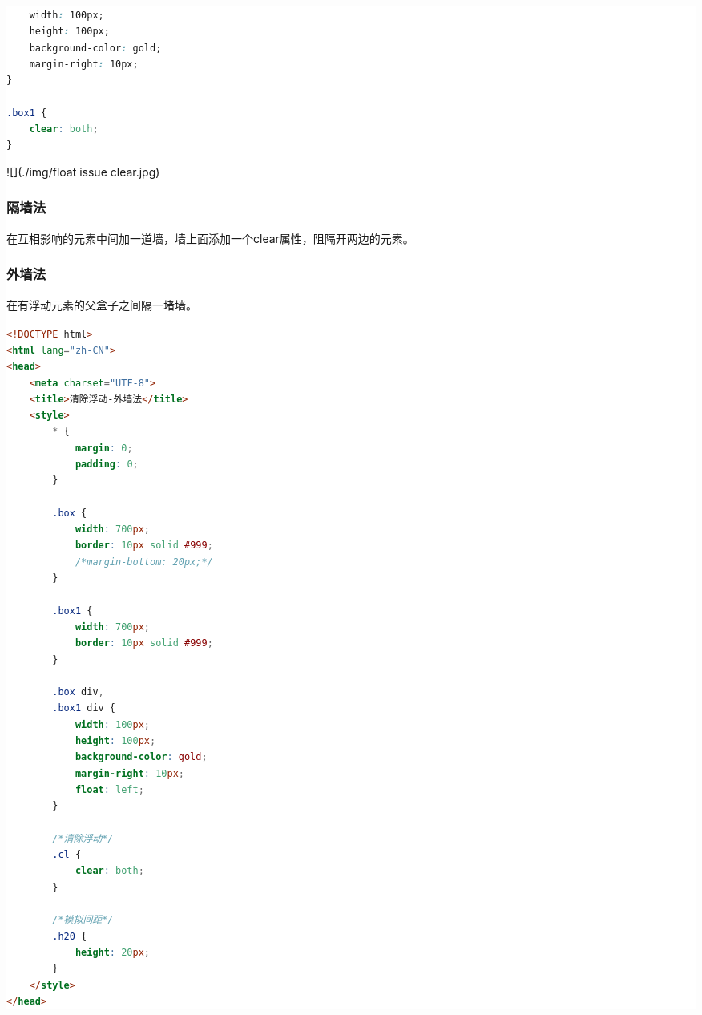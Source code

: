 ```css
    width: 100px;
    height: 100px;
    background-color: gold;
    margin-right: 10px;
}

.box1 {
    clear: both;
}
```

![](./img/float issue clear.jpg)

### 隔墙法

在互相影响的元素中间加一道墙，墙上面添加一个clear属性，阻隔开两边的元素。

### 外墙法

在有浮动元素的父盒子之间隔一堵墙。

```html
<!DOCTYPE html>
<html lang="zh-CN">
<head>
    <meta charset="UTF-8">
    <title>清除浮动-外墙法</title>
    <style>
        * {
            margin: 0;
            padding: 0;
        }

        .box {
            width: 700px;
            border: 10px solid #999;
            /*margin-bottom: 20px;*/
        }

        .box1 {
            width: 700px;
            border: 10px solid #999;
        }

        .box div,
        .box1 div {
            width: 100px;
            height: 100px;
            background-color: gold;
            margin-right: 10px;
            float: left;
        }

        /*清除浮动*/
        .cl {
            clear: both;
        }

        /*模拟间距*/
        .h20 {
            height: 20px;
        }
    </style>
</head>
```